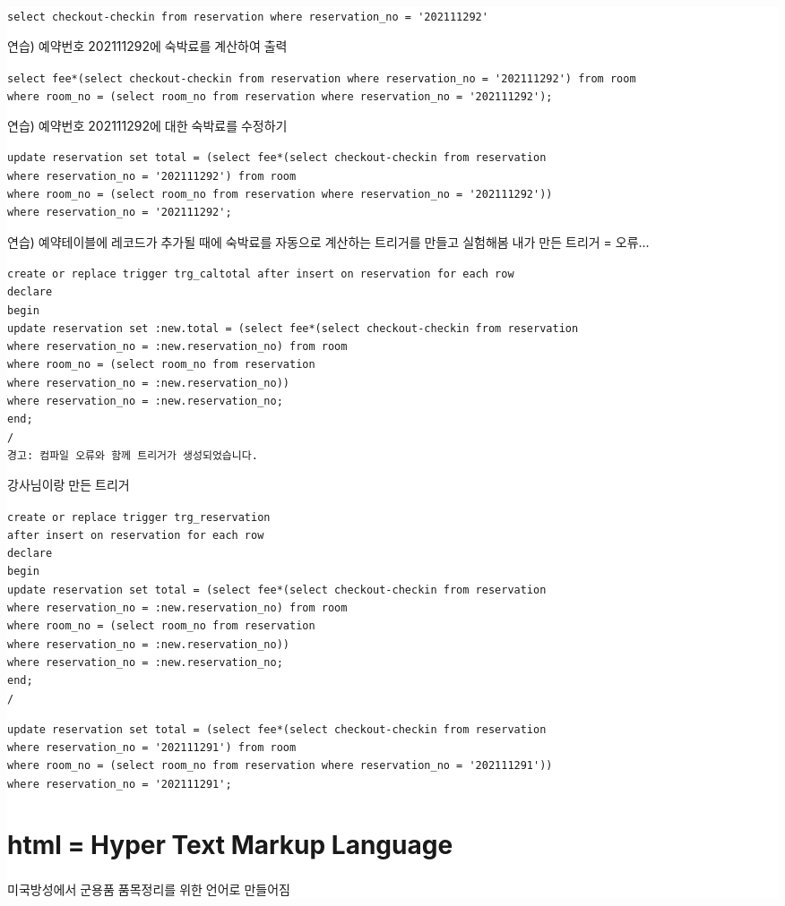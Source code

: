 `select checkout-checkin from reservation where reservation_no = '202111292'`

연습) 예약번호 202111292에 숙박료를 계산하여 출력
```
select fee*(select checkout-checkin from reservation where reservation_no = '202111292') from room 
where room_no = (select room_no from reservation where reservation_no = '202111292');
```

연습) 예약번호 202111292에 대한 숙박료를 수정하기 
```
update reservation set total = (select fee*(select checkout-checkin from reservation 
where reservation_no = '202111292') from room 
where room_no = (select room_no from reservation where reservation_no = '202111292'))
where reservation_no = '202111292';
```

연습) 예약테이블에 레코드가 추가될 때에 숙박료를 자동으로 계산하는 트리거를 만들고 실험해봄
내가 만든 트리거 = 오류...
```
create or replace trigger trg_caltotal after insert on reservation for each row
declare
begin
update reservation set :new.total = (select fee*(select checkout-checkin from reservation 
where reservation_no = :new.reservation_no) from room 
where room_no = (select room_no from reservation 
where reservation_no = :new.reservation_no)) 
where reservation_no = :new.reservation_no;
end;
/
경고: 컴파일 오류와 함께 트리거가 생성되었습니다.
```
강사님이랑 만든 트리거
```
create or replace trigger trg_reservation
after insert on reservation for each row
declare
begin
update reservation set total = (select fee*(select checkout-checkin from reservation 
where reservation_no = :new.reservation_no) from room 
where room_no = (select room_no from reservation 
where reservation_no = :new.reservation_no)) 
where reservation_no = :new.reservation_no;
end;
/
```
```
update reservation set total = (select fee*(select checkout-checkin from reservation 
where reservation_no = '202111291') from room 
where room_no = (select room_no from reservation where reservation_no = '202111291'))
where reservation_no = '202111291';
```

# html = Hyper Text Markup Language
미국방성에서 군용품 품목정리를 위한 언어로 만들어짐
